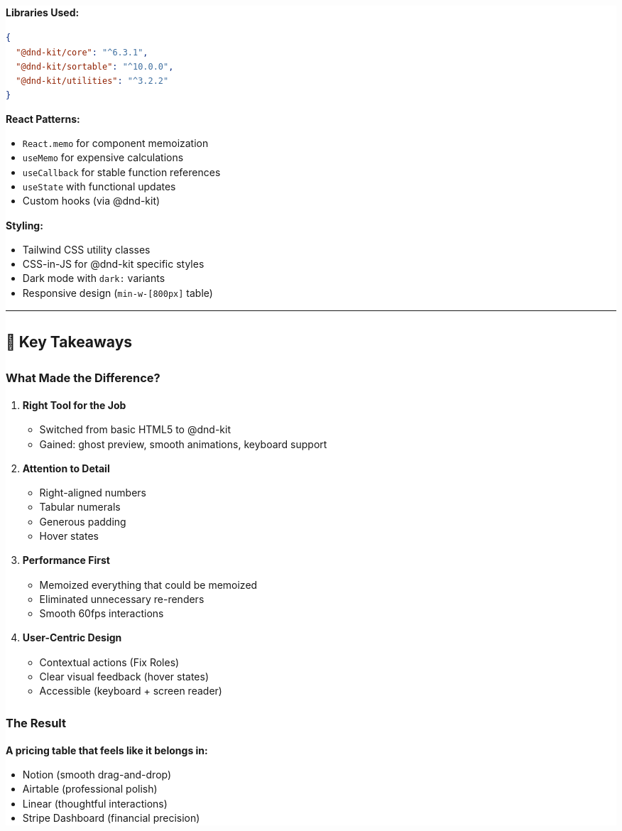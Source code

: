 **Libraries Used:**
```json
{
  "@dnd-kit/core": "^6.3.1",
  "@dnd-kit/sortable": "^10.0.0",
  "@dnd-kit/utilities": "^3.2.2"
}
```

**React Patterns:**
- `React.memo` for component memoization
- `useMemo` for expensive calculations
- `useCallback` for stable function references
- `useState` with functional updates
- Custom hooks (via @dnd-kit)

**Styling:**
- Tailwind CSS utility classes
- CSS-in-JS for @dnd-kit specific styles
- Dark mode with `dark:` variants
- Responsive design (`min-w-[800px]` table)

---

## 🎯 Key Takeaways

### What Made the Difference?

1. **Right Tool for the Job**
   - Switched from basic HTML5 to @dnd-kit
   - Gained: ghost preview, smooth animations, keyboard support

2. **Attention to Detail**
   - Right-aligned numbers
   - Tabular numerals
   - Generous padding
   - Hover states

3. **Performance First**
   - Memoized everything that could be memoized
   - Eliminated unnecessary re-renders
   - Smooth 60fps interactions

4. **User-Centric Design**
   - Contextual actions (Fix Roles)
   - Clear visual feedback (hover states)
   - Accessible (keyboard + screen reader)

### The Result

**A pricing table that feels like it belongs in:**
- Notion (smooth drag-and-drop)
- Airtable (professional polish)
- Linear (thoughtful interactions)
- Stripe Dashboard (financial precision)

